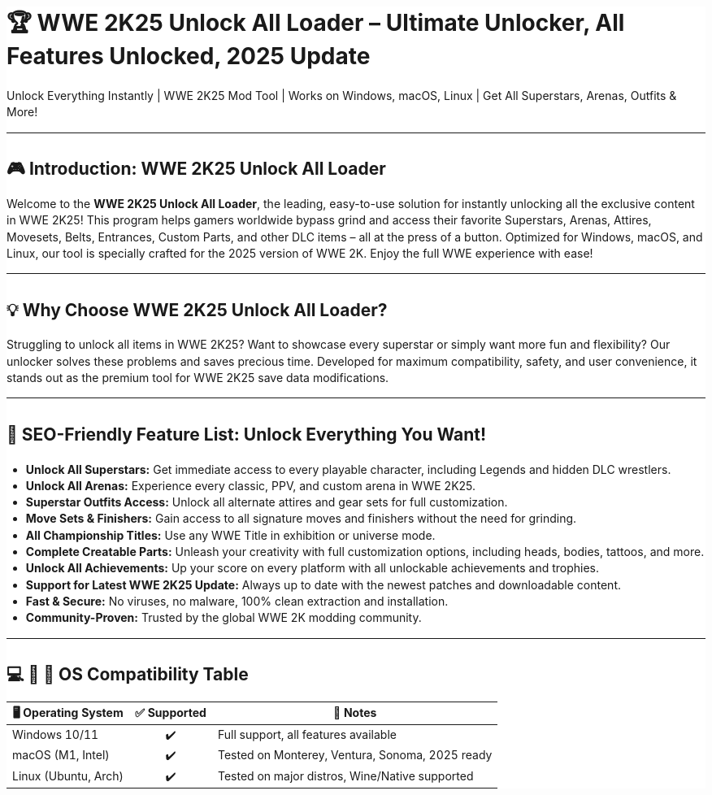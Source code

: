 # 🏆 WWE 2K25 Unlock All Loader – Ultimate Unlocker, All Features Unlocked, 2025 Update  
Unlock Everything Instantly | WWE 2K25 Mod Tool | Works on Windows, macOS, Linux | Get All Superstars, Arenas, Outfits & More!

---

## 🎮 Introduction: WWE 2K25 Unlock All Loader  
Welcome to the **WWE 2K25 Unlock All Loader**, the leading, easy-to-use solution for instantly unlocking all the exclusive content in WWE 2K25! This program helps gamers worldwide bypass grind and access their favorite Superstars, Arenas, Attires, Movesets, Belts, Entrances, Custom Parts, and other DLC items – all at the press of a button. Optimized for Windows, macOS, and Linux, our tool is specially crafted for the 2025 version of WWE 2K. Enjoy the full WWE experience with ease!

---

## 💡 Why Choose WWE 2K25 Unlock All Loader?   
Struggling to unlock all items in WWE 2K25? Want to showcase every superstar or simply want more fun and flexibility? Our unlocker solves these problems and saves precious time. Developed for maximum compatibility, safety, and user convenience, it stands out as the premium tool for WWE 2K25 save data modifications.

---

## 🚀 SEO-Friendly Feature List: Unlock Everything You Want!  
- **Unlock All Superstars:** Get immediate access to every playable character, including Legends and hidden DLC wrestlers.  
- **Unlock All Arenas:** Experience every classic, PPV, and custom arena in WWE 2K25.  
- **Superstar Outfits Access:** Unlock all alternate attires and gear sets for full customization.  
- **Move Sets & Finishers:** Gain access to all signature moves and finishers without the need for grinding.  
- **All Championship Titles:** Use any WWE Title in exhibition or universe mode.  
- **Complete Creatable Parts:** Unleash your creativity with full customization options, including heads, bodies, tattoos, and more.  
- **Unlock All Achievements:** Up your score on every platform with all unlockable achievements and trophies.  
- **Support for Latest WWE 2K25 Update:** Always up to date with the newest patches and downloadable content.  
- **Fast & Secure:** No viruses, no malware, 100% clean extraction and installation.  
- **Community-Proven:** Trusted by the global WWE 2K modding community.

---

## 💻 🐧 🍏 OS Compatibility Table

| 🖥️ Operating System  | ✅ Supported  | 💬 Notes                                        |
|----------------------|:------------:|-------------------------------------------------|
| Windows 10/11        |     ✔️        | Full support, all features available             |
| macOS (M1, Intel)    |     ✔️        | Tested on Monterey, Ventura, Sonoma, 2025 ready  |
| Linux (Ubuntu, Arch) |     ✔️        | Tested on major distros, Wine/Native supported   |

